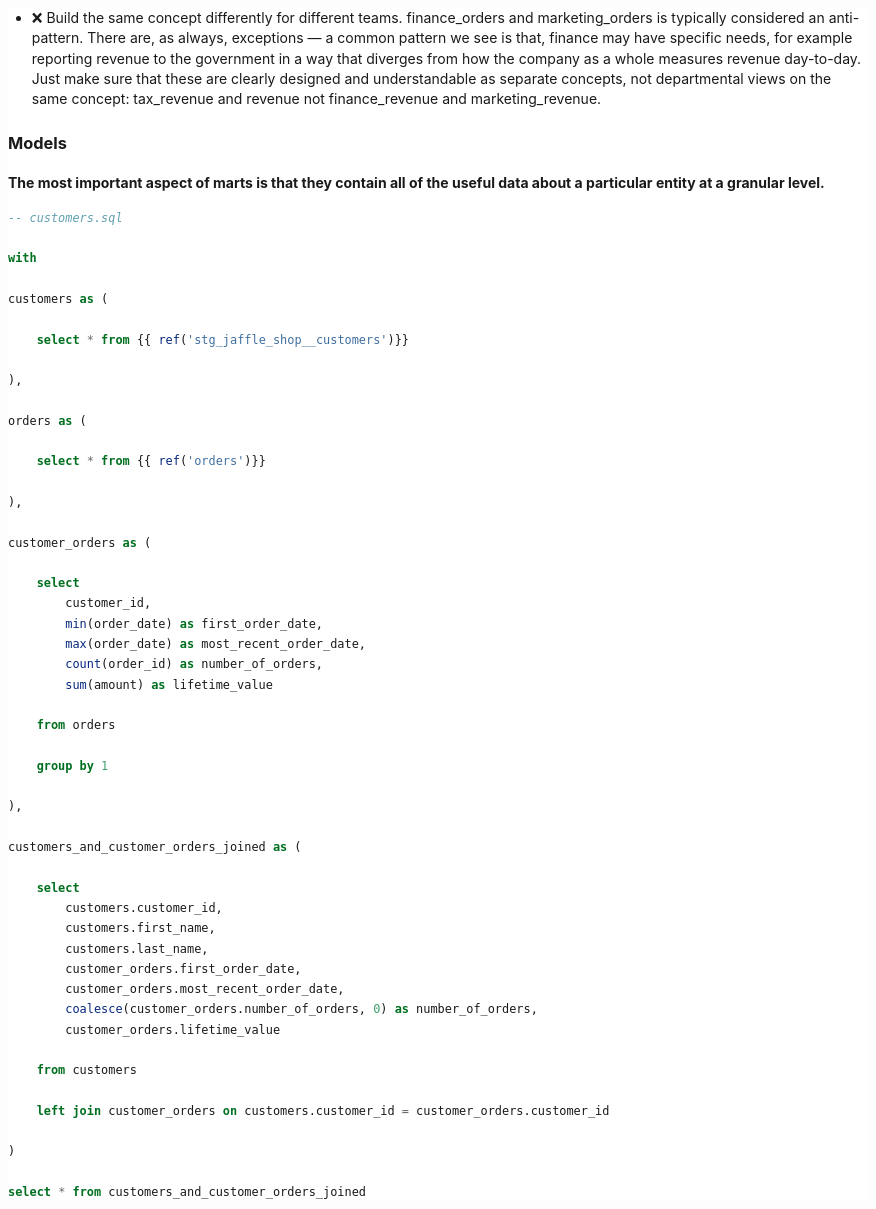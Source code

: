 - ❌ Build the same concept differently for different teams. finance_orders and marketing_orders is typically considered an anti-pattern. There are, as always, exceptions — a common pattern we see is that, finance may have specific needs, for example reporting revenue to the government in a way that diverges from how the company as a whole measures revenue day-to-day. Just make sure that these are clearly designed and understandable as separate concepts, not departmental views on the same concept: tax_revenue and revenue not finance_revenue and marketing_revenue.

### Models

**The most important aspect of marts is that they contain all of the useful data about a particular entity at a granular level.**

```sql
-- customers.sql

with

customers as (

    select * from {{ ref('stg_jaffle_shop__customers')}}

),

orders as (

    select * from {{ ref('orders')}}

),

customer_orders as (

    select
        customer_id,
        min(order_date) as first_order_date,
        max(order_date) as most_recent_order_date,
        count(order_id) as number_of_orders,
        sum(amount) as lifetime_value

    from orders

    group by 1

),

customers_and_customer_orders_joined as (

    select
        customers.customer_id,
        customers.first_name,
        customers.last_name,
        customer_orders.first_order_date,
        customer_orders.most_recent_order_date,
        coalesce(customer_orders.number_of_orders, 0) as number_of_orders,
        customer_orders.lifetime_value

    from customers

    left join customer_orders on customers.customer_id = customer_orders.customer_id

)

select * from customers_and_customer_orders_joined
```
